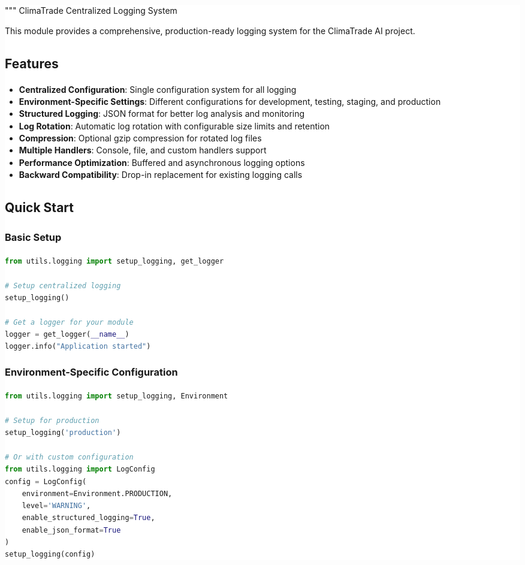 """
ClimaTrade Centralized Logging System

This module provides a comprehensive, production-ready logging system for the ClimaTrade AI project.

## Features

- **Centralized Configuration**: Single configuration system for all logging
- **Environment-Specific Settings**: Different configurations for development, testing, staging, and production
- **Structured Logging**: JSON format for better log analysis and monitoring
- **Log Rotation**: Automatic log rotation with configurable size limits and retention
- **Compression**: Optional gzip compression for rotated log files
- **Multiple Handlers**: Console, file, and custom handlers support
- **Performance Optimization**: Buffered and asynchronous logging options
- **Backward Compatibility**: Drop-in replacement for existing logging calls

## Quick Start

### Basic Setup

```python
from utils.logging import setup_logging, get_logger

# Setup centralized logging
setup_logging()

# Get a logger for your module
logger = get_logger(__name__)
logger.info("Application started")
```

### Environment-Specific Configuration

```python
from utils.logging import setup_logging, Environment

# Setup for production
setup_logging('production')

# Or with custom configuration
from utils.logging import LogConfig
config = LogConfig(
    environment=Environment.PRODUCTION,
    level='WARNING',
    enable_structured_logging=True,
    enable_json_format=True
)
setup_logging(config)
```
